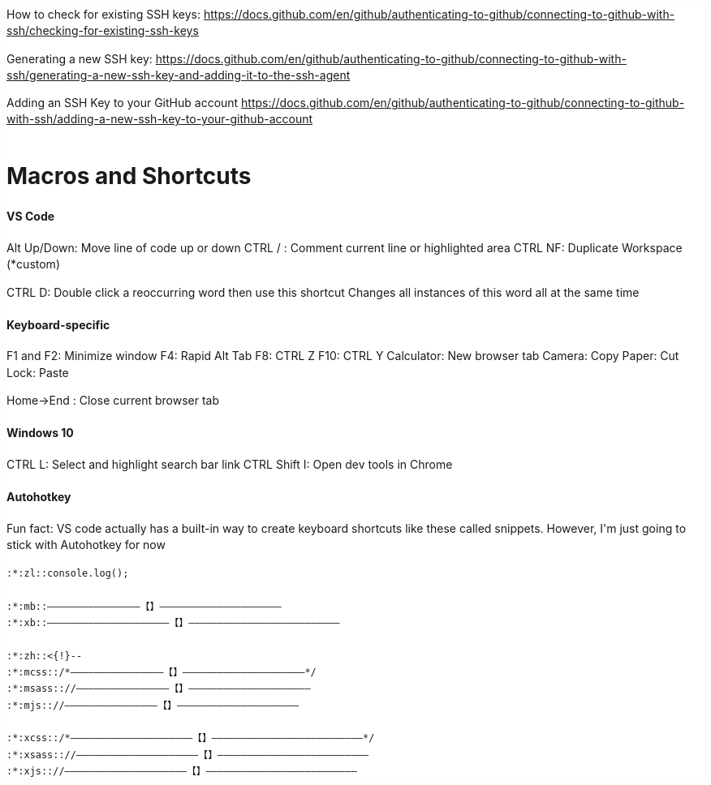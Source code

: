 How to check for existing SSH keys: 
https://docs.github.com/en/github/authenticating-to-github/connecting-to-github-with-ssh/checking-for-existing-ssh-keys

Generating a new SSH key: 
https://docs.github.com/en/github/authenticating-to-github/connecting-to-github-with-ssh/generating-a-new-ssh-key-and-adding-it-to-the-ssh-agent

Adding an SSH Key to your GitHub account
https://docs.github.com/en/github/authenticating-to-github/connecting-to-github-with-ssh/adding-a-new-ssh-key-to-your-github-account

# Macros and Shortcuts

#### VS Code

Alt Up/Down: Move line of code up or down
CTRL / : Comment current line or highlighted area
CTRL NF: Duplicate Workspace (*custom)

CTRL D: Double click a reoccurring word then use this shortcut 
		Changes all instances of this word all at the same time 

#### Keyboard-specific

F1 and F2: Minimize window
F4: Rapid Alt Tab
F8: CTRL Z
F10: CTRL Y
Calculator: New browser tab
Camera: Copy
Paper: Cut
Lock: Paste

Home->End : Close current browser tab

#### Windows 10

CTRL L: Select and highlight search bar link
CTRL Shift I: Open dev tools in Chrome

#### Autohotkey

Fun fact: VS code actually has a built-in way to create keyboard shortcuts like these called snippets. However, I'm just going to stick with Autohotkey for now

```
:*:zl::console.log();

:*:mb::————————————————【】—————————————————————
:*:xb::—————————————————————【】——————————————————————————

:*:zh::<{!}--
:*:mcss::/*————————————————【】—————————————————————*/
:*:msass:://————————————————【】—————————————————————
:*:mjs:://————————————————【】—————————————————————

:*:xcss::/*—————————————————————【】——————————————————————————*/
:*:xsass:://—————————————————————【】——————————————————————————
:*:xjs:://—————————————————————【】——————————————————————————
```
